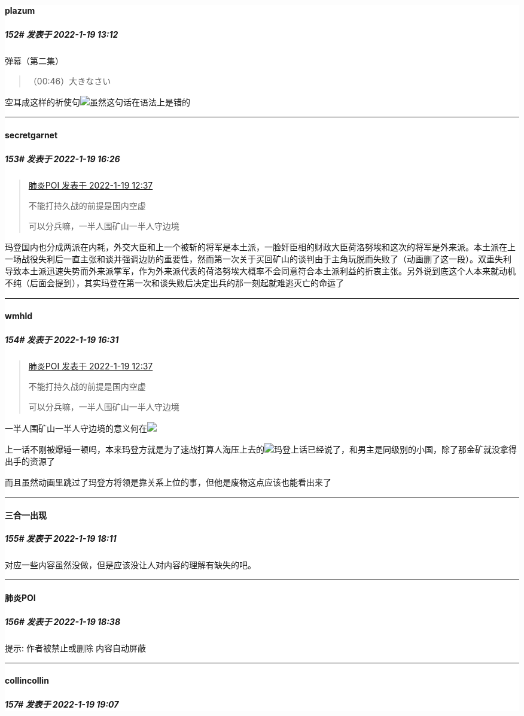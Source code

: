 ####  plazum  
##### 152#       发表于 2022-1-19 13:12

弹幕（第二集）<blockquote>（00:46）大きなさい</blockquote>空耳成这样的祈使句<img src="https://static.saraba1st.com/image/smiley/face2017/067.png" referrerpolicy="no-referrer">虽然这句话在语法上是错的

*****

####  secretgarnet  
##### 153#       发表于 2022-1-19 16:26

<blockquote><a href="httphttps://bbs.saraba1st.com/2b/forum.php?mod=redirect&amp;goto=findpost&amp;pid=54349176&amp;ptid=1985608" target="_blank">肺炎POI 发表于 2022-1-19 12:37</a>

不能打持久战的前提是国内空虚

可以分兵嘛，一半人围矿山一半人守边境</blockquote>
玛登国内也分成两派在内耗，外交大臣和上一个被斩的将军是本土派，一脸奸臣相的财政大臣荷洛努埃和这次的将军是外来派。本土派在上一场战役失利后一直主张和谈并强调边防的重要性，然而第一次关于买回矿山的谈判由于主角玩脱而失败了（动画删了这一段）。双重失利导致本土派迅速失势而外来派掌军，作为外来派代表的荷洛努埃大概率不会同意符合本土派利益的折衷主张。另外说到底这个人本来就动机不纯（后面会提到），其实玛登在第一次和谈失败后决定出兵的那一刻起就难逃灭亡的命运了

*****

####  wmhld  
##### 154#       发表于 2022-1-19 16:31

<blockquote><a href="httphttps://bbs.saraba1st.com/2b/forum.php?mod=redirect&amp;goto=findpost&amp;pid=54349176&amp;ptid=1985608" target="_blank">肺炎POI 发表于 2022-1-19 12:37</a>

不能打持久战的前提是国内空虚

可以分兵嘛，一半人围矿山一半人守边境</blockquote>
一半人围矿山一半人守边境的意义何在<img src="https://static.saraba1st.com/image/smiley/face2017/001.png" referrerpolicy="no-referrer">

上一话不刚被爆锤一顿吗，本来玛登方就是为了速战打算人海压上去的<img src="https://static.saraba1st.com/image/smiley/face2017/001.png" referrerpolicy="no-referrer">玛登上话已经说了，和男主是同级别的小国，除了那金矿就没拿得出手的资源了

而且虽然动画里跳过了玛登方将领是靠关系上位的事，但他是废物这点应该也能看出来了

*****

####  三合一出现  
##### 155#       发表于 2022-1-19 18:11

对应一些内容虽然没做，但是应该没让人对内容的理解有缺失的吧。

*****

####  肺炎POI  
##### 156#       发表于 2022-1-19 18:38

提示: 作者被禁止或删除 内容自动屏蔽

*****

####  collincollin  
##### 157#       发表于 2022-1-19 19:07
